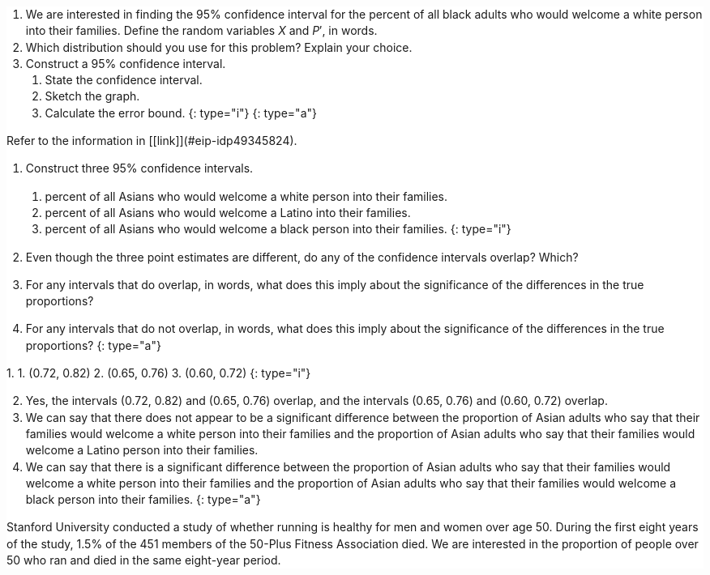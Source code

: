1.  We are interested in finding the 95% confidence interval for the percent of all black adults who would welcome a white person into their families. Define the random variables *X* and *P*′, in words.
2.  Which distribution should you use for this problem? Explain your choice.
3.  Construct a 95% confidence interval.
    1.  State the confidence interval.
    2.  Sketch the graph.
    3.  Calculate the error bound.
    {: type="i"}
{: type="a"}

</div>
</div>

<div data-type="exercise" id="exe1">
<div data-type="problem" id="id5306840" markdown="1">
Refer to the information in [[link]](#eip-idp49345824).

1.  Construct three 95% confidence intervals.
    1.  percent of all Asians who would welcome a white person into their families.
    2.  percent of all Asians who would welcome a Latino into their families.
    3.  percent of all Asians who would welcome a black person into their families.
    {: type="i"}

2.  Even though the three point estimates are different, do any of the confidence intervals overlap? Which?
3.  For any intervals that do overlap, in words, what does this imply about the significance of the differences in the true proportions?
4.  For any intervals that do not overlap, in words, what does this imply about the significance of the differences in the true proportions?
{: type="a"}

</div>
<div data-type="solution" markdown="1">
1.  1.  (0.72, 0.82)
    2.  (0.65, 0.76)
    3.  (0.60, 0.72)
    {: type="i"}

2.  Yes, the intervals (0.72, 0.82) and (0.65, 0.76) overlap, and the intervals (0.65, 0.76) and (0.60, 0.72) overlap.
3.  We can say that there does not appear to be a significant difference between the proportion of Asian adults who say that their families would welcome a white person into their families and the proportion of Asian adults who say that their families would welcome a Latino person into their families.
4.  We can say that there is a significant difference between the proportion of Asian adults who say that their families would welcome a white person into their families and the proportion of Asian adults who say that their families would welcome a black person into their families.
{: type="a"}

</div>
</div>

<div data-type="exercise" id="exerr1">
<div data-type="problem" id="id5266159" markdown="1">
Stanford University conducted a study of whether running is healthy for men and women over age 50. During the first eight years of the study, 1.5% of the 451 members of the 50-Plus Fitness Association died. We are interested in the proportion of people over 50 who ran and died in the same eight-year period.
